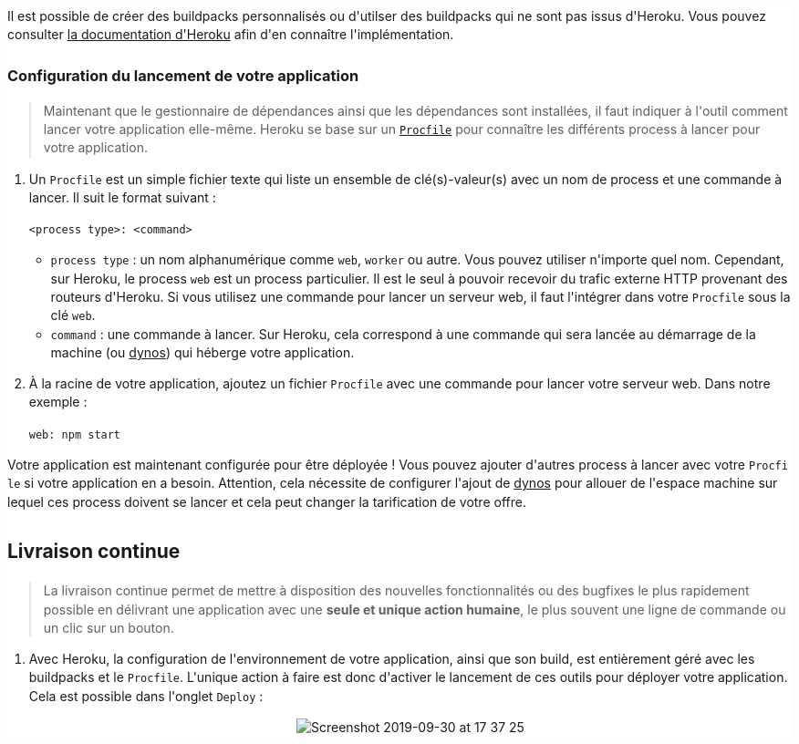 Il est possible de créer des buildpacks personnalisés ou d'utilser des
buildpacks qui ne sont pas issus d'Heroku. Vous pouvez consulter [la
documentation d'Heroku](https://devcenter.heroku.com/articles/buildpacks) afin
d'en connaître l'implémentation.

### Configuration du lancement de votre application

> Maintenant que le gestionnaire de dépendances ainsi que les dépendances
  sont installées, il faut indiquer à l'outil comment lancer votre application
  elle-même. Heroku se base sur un
  [`Procfile`](https://devcenter.heroku.com/articles/procfile) pour connaître
  les différents process à lancer pour votre application.

1. Un `Procfile` est un simple fichier texte qui liste un ensemble de
   clé(s)-valeur(s) avec un nom de process et une commande à lancer. Il suit le
   format suivant :
   ```
   <process type>: <command>
   ```
   - `process type` : un nom alphanumérique comme `web`, `worker` ou autre.
     Vous pouvez utiliser n'importe quel nom. Cependant, sur Heroku, le process
     `web` est un process particulier. Il est le seul à pouvoir recevoir du
     trafic externe HTTP provenant des routeurs d'Heroku. Si vous utilisez une
     commande pour lancer un serveur web, il faut l'intégrer dans votre
     `Procfile` sous la clé `web`.
    - `command` : une commande à lancer. Sur Heroku, cela correspond à une
      commande qui sera lancée au démarrage de la machine (ou
      [dynos](https://www.heroku.com/dynos)) qui
      héberge votre application.

2. À la racine de votre application, ajoutez un fichier `Procfile` avec une
   commande pour lancer votre serveur web. Dans notre exemple :
   ```
   web: npm start
   ```

Votre application est maintenant configurée pour être déployée ! Vous pouvez
ajouter d'autres process à lancer avec votre `Procfile` si votre application en
a besoin. Attention, cela nécessite de configurer l'ajout de
[dynos](https://www.heroku.com/dynos) pour allouer de l'espace machine sur
lequel ces process doivent se lancer et cela peut changer la tarification de
votre offre.

## Livraison continue

>  La livraison continue permet de mettre à disposition des nouvelles
   fonctionnalités ou des bugfixes le plus rapidement possible en délivrant une
   application avec une **seule et unique action humaine**, le plus souvent une
   ligne de commande ou un clic sur un bouton.

1. Avec Heroku, la configuration de l'environnement de votre application, ainsi
   que son build, est entièrement géré avec les buildpacks et le `Procfile`.
   L'unique action à faire est donc d'activer le lancement de ces outils pour
   déployer votre application. Cela est possible dans l'onglet `Deploy` :
   <p align="center">
     <img width="1261" alt="Screenshot 2019-09-30 at 17 37 25"
     src="https://user-images.githubusercontent.com/548778/65893878-0be44c00-e3a9-11e9-9a79-7f1605c92f9c.png">
   </p>
